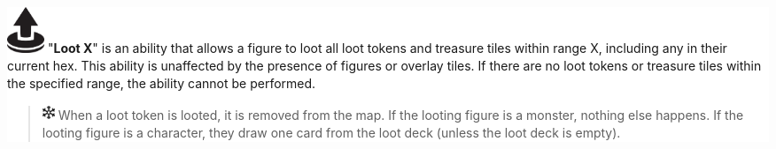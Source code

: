 <picture><img alt="Loot Icon" title="Loot Icon" src="icons/general/fh-loot-bw-icon.png" width="42"></picture>  "**Loot X**" is an ability that allows a figure to loot all loot tokens and treasure tiles within range X, including any in their current hex. This ability is unaffected by the presence of figures or overlay tiles. If there are no loot tokens or treasure tiles within the specified range, the ability cannot be performed.

> <picture><img alt="Frosthaven Identifier" title="Frosthaven Identifier" src="icons/general/fh-frosthaven-identifier-bw-icon.png" width="14"></picture> When a loot token is looted, it is removed from the map. If the looting figure is a monster, nothing else happens. If the looting figure is a character, they draw one card from the loot deck (unless the loot deck is empty). 
>